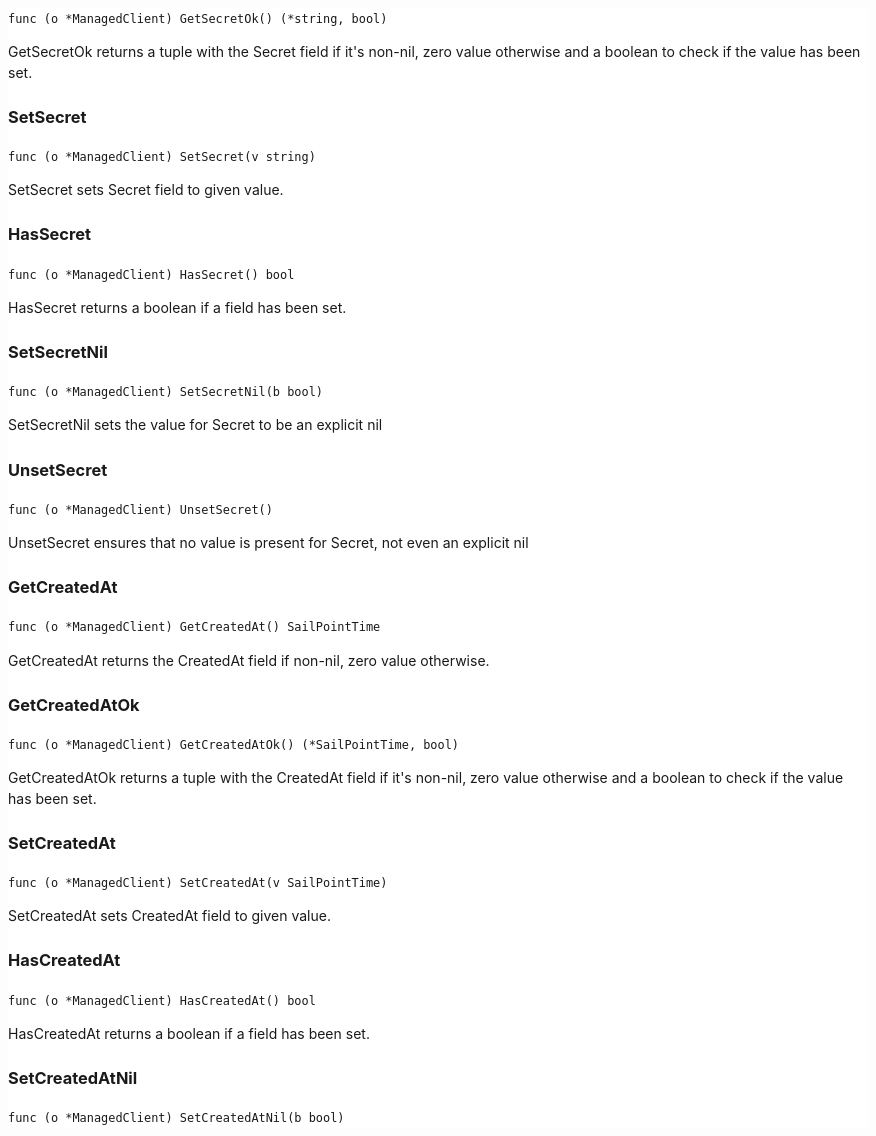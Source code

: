 `func (o *ManagedClient) GetSecretOk() (*string, bool)`

GetSecretOk returns a tuple with the Secret field if it's non-nil, zero value otherwise
and a boolean to check if the value has been set.

### SetSecret

`func (o *ManagedClient) SetSecret(v string)`

SetSecret sets Secret field to given value.

### HasSecret

`func (o *ManagedClient) HasSecret() bool`

HasSecret returns a boolean if a field has been set.

### SetSecretNil

`func (o *ManagedClient) SetSecretNil(b bool)`

 SetSecretNil sets the value for Secret to be an explicit nil

### UnsetSecret
`func (o *ManagedClient) UnsetSecret()`

UnsetSecret ensures that no value is present for Secret, not even an explicit nil
### GetCreatedAt

`func (o *ManagedClient) GetCreatedAt() SailPointTime`

GetCreatedAt returns the CreatedAt field if non-nil, zero value otherwise.

### GetCreatedAtOk

`func (o *ManagedClient) GetCreatedAtOk() (*SailPointTime, bool)`

GetCreatedAtOk returns a tuple with the CreatedAt field if it's non-nil, zero value otherwise
and a boolean to check if the value has been set.

### SetCreatedAt

`func (o *ManagedClient) SetCreatedAt(v SailPointTime)`

SetCreatedAt sets CreatedAt field to given value.

### HasCreatedAt

`func (o *ManagedClient) HasCreatedAt() bool`

HasCreatedAt returns a boolean if a field has been set.

### SetCreatedAtNil

`func (o *ManagedClient) SetCreatedAtNil(b bool)`

